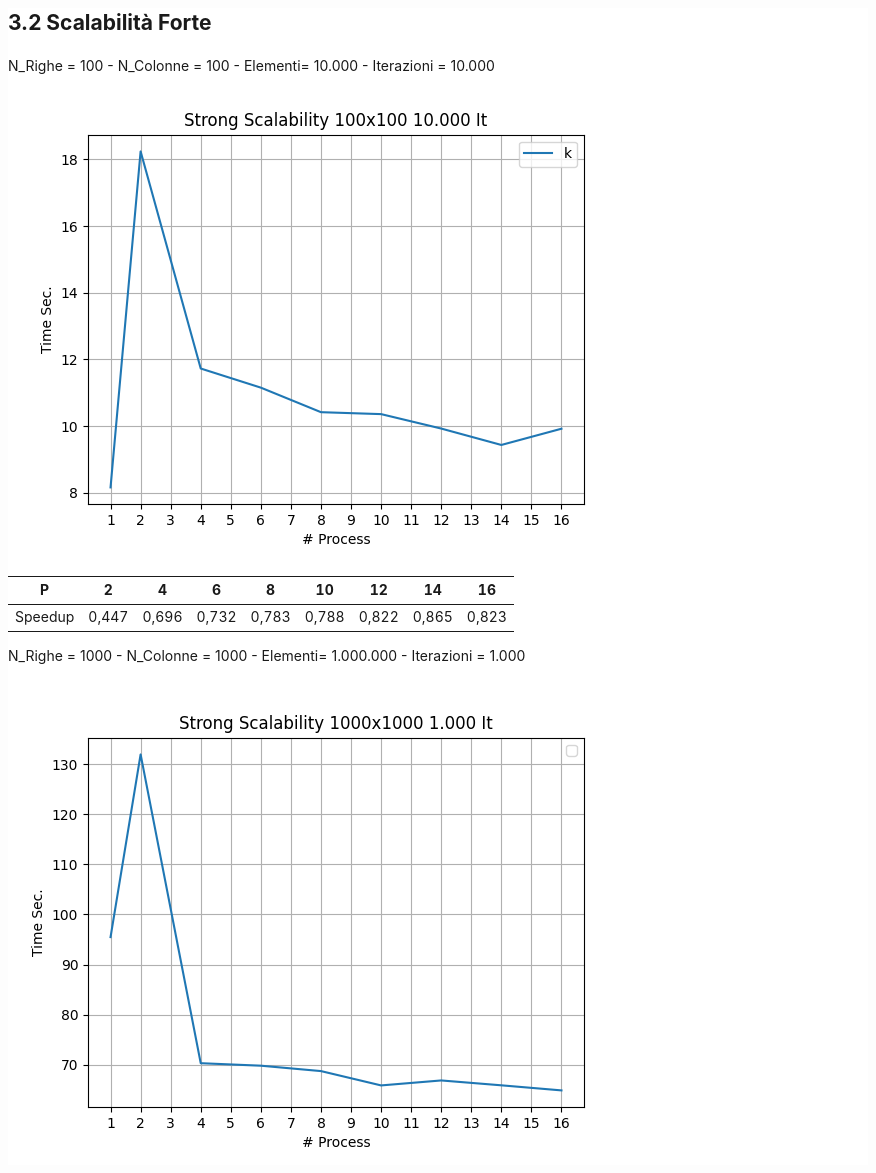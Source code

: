 
## 3.2  Scalabilità Forte
N_Righe = 100 -  N_Colonne = 100 - Elementi= 10.000 - Iterazioni = 10.000
![enter image description here](img/strong_100_100_10000.png)

| P | 2 | 4 | 6 | 8 | 10 | 12 | 14 | 16 |
|---------|---|---|---|---|----|----|----|----|
| Speedup | 0,447 | 0,696 | 0,732 | 0,783 | 0,788 | 0,822 | 0,865 | 0,823 |

N_Righe = 1000 -  N_Colonne = 1000 - Elementi= 1.000.000 - Iterazioni = 1.000

![Image](img/strong_1000_1000_1000.png)
